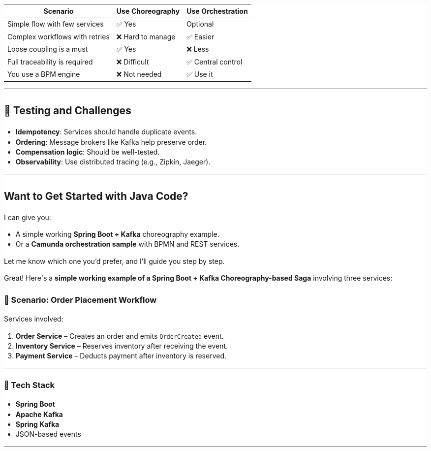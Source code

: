 | Scenario                       | Use Choreography | Use Orchestration |
| ------------------------------ | ---------------- | ----------------- |
| Simple flow with few services  | ✅ Yes            | Optional          |
| Complex workflows with retries | ❌ Hard to manage | ✅ Easier          |
| Loose coupling is a must       | ✅ Yes            | ❌ Less            |
| Full traceability is required  | ❌ Difficult      | ✅ Central control |
| You use a BPM engine           | ❌ Not needed     | ✅ Use it          |

---

## 🧪 Testing and Challenges

* **Idempotency**: Services should handle duplicate events.
* **Ordering**: Message brokers like Kafka help preserve order.
* **Compensation logic**: Should be well-tested.
* **Observability**: Use distributed tracing (e.g., Zipkin, Jaeger).

---

## Want to Get Started with Java Code?

I can give you:

* A simple working **Spring Boot + Kafka** choreography example.
* Or a **Camunda orchestration sample** with BPMN and REST services.

Let me know which one you’d prefer, and I’ll guide you step by step.


Great! Here's a **simple working example of a Spring Boot + Kafka Choreography-based Saga** involving three services:

### 🧾 Scenario: Order Placement Workflow

Services involved:

1. **Order Service** – Creates an order and emits `OrderCreated` event.
2. **Inventory Service** – Reserves inventory after receiving the event.
3. **Payment Service** – Deducts payment after inventory is reserved.

---

### 🔧 Tech Stack

* **Spring Boot**
* **Apache Kafka**
* **Spring Kafka**
* JSON-based events

---

